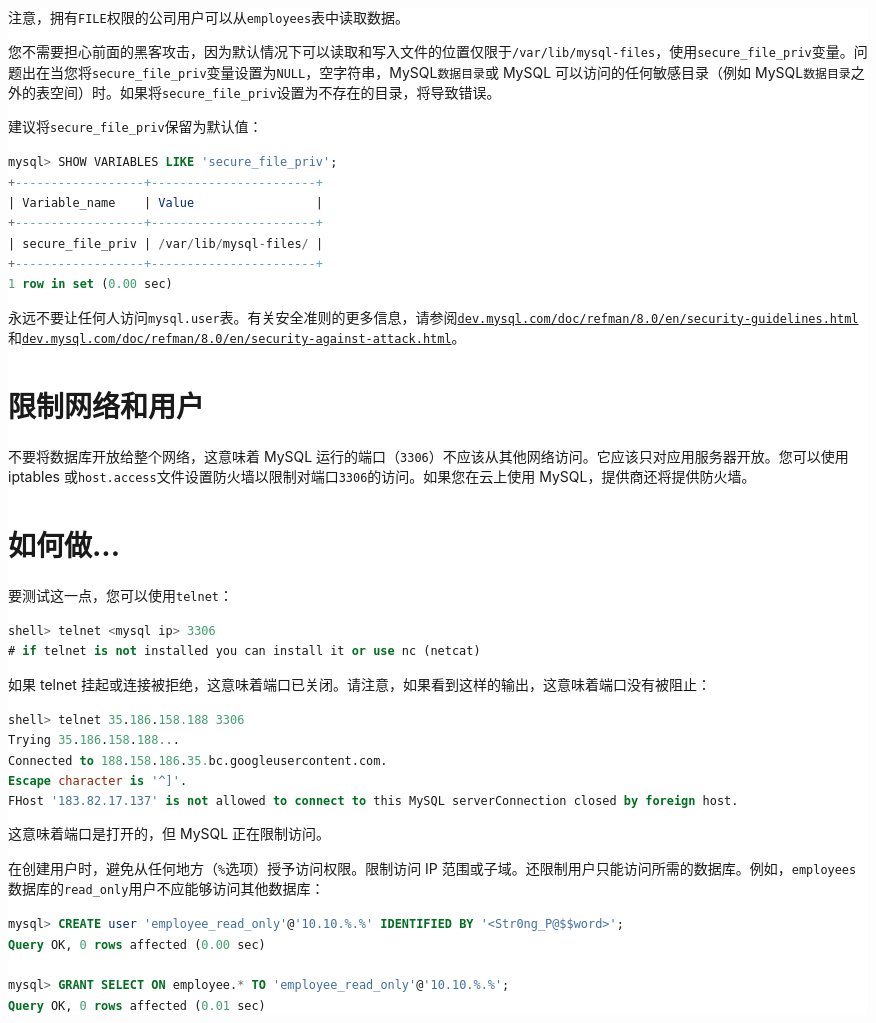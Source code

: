 注意，拥有`FILE`权限的公司用户可以从`employees`表中读取数据。

您不需要担心前面的黑客攻击，因为默认情况下可以读取和写入文件的位置仅限于`/var/lib/mysql-files`，使用`secure_file_priv`变量。问题出在当您将`secure_file_priv`变量设置为`NULL`，空字符串，MySQL`数据目录`或 MySQL 可以访问的任何敏感目录（例如 MySQL`数据目录`之外的表空间）时。如果将`secure_file_priv`设置为不存在的目录，将导致错误。

建议将`secure_file_priv`保留为默认值：

```sql
mysql> SHOW VARIABLES LIKE 'secure_file_priv';
+------------------+-----------------------+
| Variable_name    | Value                 |
+------------------+-----------------------+
| secure_file_priv | /var/lib/mysql-files/ |
+------------------+-----------------------+
1 row in set (0.00 sec)
```

永远不要让任何人访问`mysql.user`表。有关安全准则的更多信息，请参阅[`dev.mysql.com/doc/refman/8.0/en/security-guidelines.html`](https://dev.mysql.com/doc/refman/8.0/en/security-guidelines.html)和[`dev.mysql.com/doc/refman/8.0/en/security-against-attack.html`](https://dev.mysql.com/doc/refman/8.0/en/security-against-attack.html)。

# 限制网络和用户

不要将数据库开放给整个网络，这意味着 MySQL 运行的端口（`3306`）不应该从其他网络访问。它应该只对应用服务器开放。您可以使用 iptables 或`host.access`文件设置防火墙以限制对端口`3306`的访问。如果您在云上使用 MySQL，提供商还将提供防火墙。

# 如何做...

要测试这一点，您可以使用`telnet`：

```sql
shell> telnet <mysql ip> 3306
# if telnet is not installed you can install it or use nc (netcat)
```

如果 telnet 挂起或连接被拒绝，这意味着端口已关闭。请注意，如果看到这样的输出，这意味着端口没有被阻止：

```sql
shell> telnet 35.186.158.188 3306
Trying 35.186.158.188...
Connected to 188.158.186.35.bc.googleusercontent.com.
Escape character is '^]'.
FHost '183.82.17.137' is not allowed to connect to this MySQL serverConnection closed by foreign host.
```

这意味着端口是打开的，但 MySQL 正在限制访问。

在创建用户时，避免从任何地方（`%`选项）授予访问权限。限制访问 IP 范围或子域。还限制用户只能访问所需的数据库。例如，`employees`数据库的`read_only`用户不应能够访问其他数据库：

```sql
mysql> CREATE user 'employee_read_only'@'10.10.%.%' IDENTIFIED BY '<Str0ng_P@$$word>';
Query OK, 0 rows affected (0.00 sec)

mysql> GRANT SELECT ON employee.* TO 'employee_read_only'@'10.10.%.%';
Query OK, 0 rows affected (0.01 sec)
```
